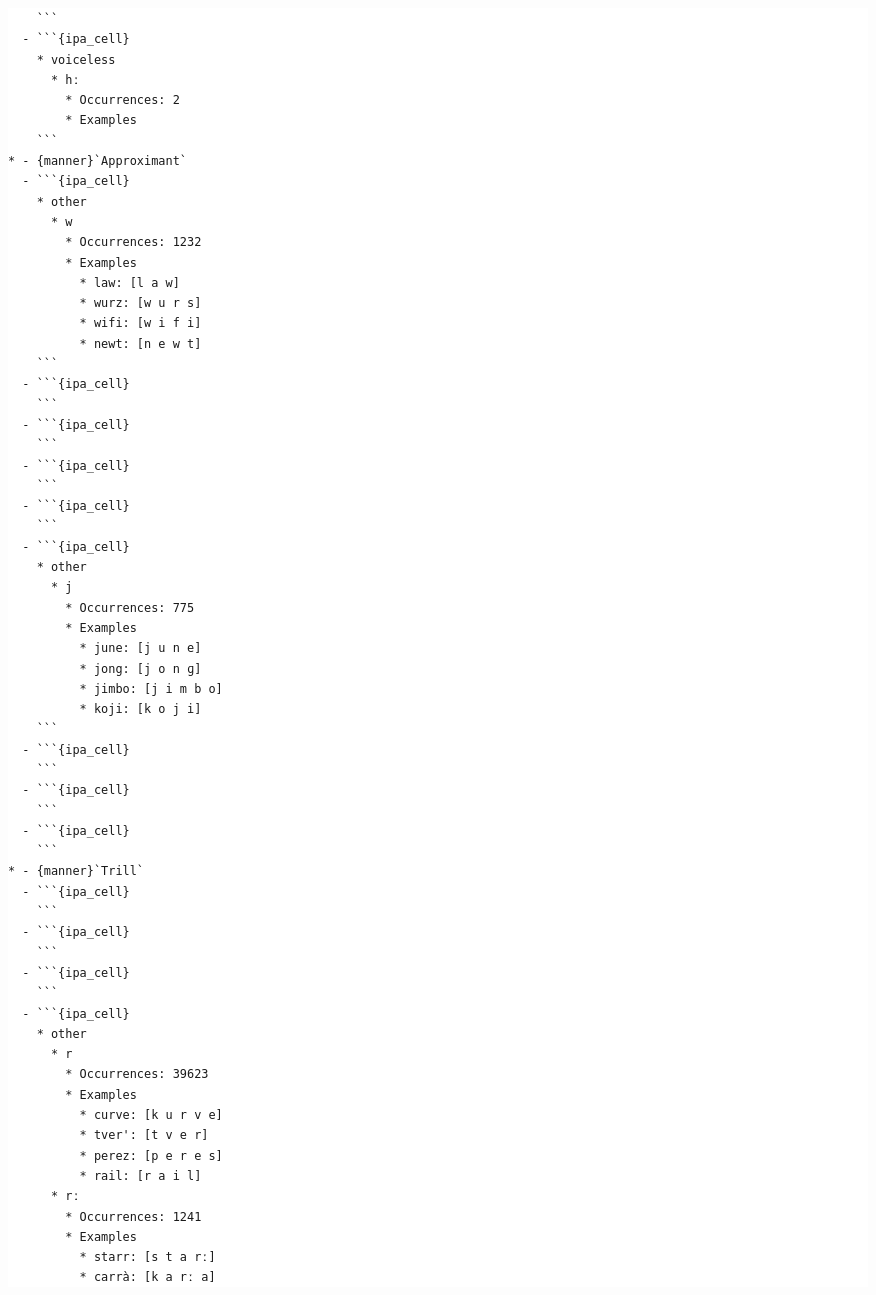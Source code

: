 ``````{list-table}
    ```
  - ```{ipa_cell}
    * voiceless
      * hː
        * Occurrences: 2
        * Examples
    ```
* - {manner}`Approximant`
  - ```{ipa_cell}
    * other
      * w
        * Occurrences: 1232
        * Examples
          * law: [l a w]
          * wurz: [w u r s]
          * wifi: [w i f i]
          * newt: [n e w t]
    ```
  - ```{ipa_cell}
    ```
  - ```{ipa_cell}
    ```
  - ```{ipa_cell}
    ```
  - ```{ipa_cell}
    ```
  - ```{ipa_cell}
    * other
      * j
        * Occurrences: 775
        * Examples
          * june: [j u n e]
          * jong: [j o n ɡ]
          * jimbo: [j i m b o]
          * koji: [k o j i]
    ```
  - ```{ipa_cell}
    ```
  - ```{ipa_cell}
    ```
  - ```{ipa_cell}
    ```
* - {manner}`Trill`
  - ```{ipa_cell}
    ```
  - ```{ipa_cell}
    ```
  - ```{ipa_cell}
    ```
  - ```{ipa_cell}
    * other
      * r
        * Occurrences: 39623
        * Examples
          * curve: [k u r v e]
          * tver': [t v e r]
          * perez: [p e r e s]
          * rail: [r a i l]
      * rː
        * Occurrences: 1241
        * Examples
          * starr: [s t a rː]
          * carrà: [k a rː a]
``````